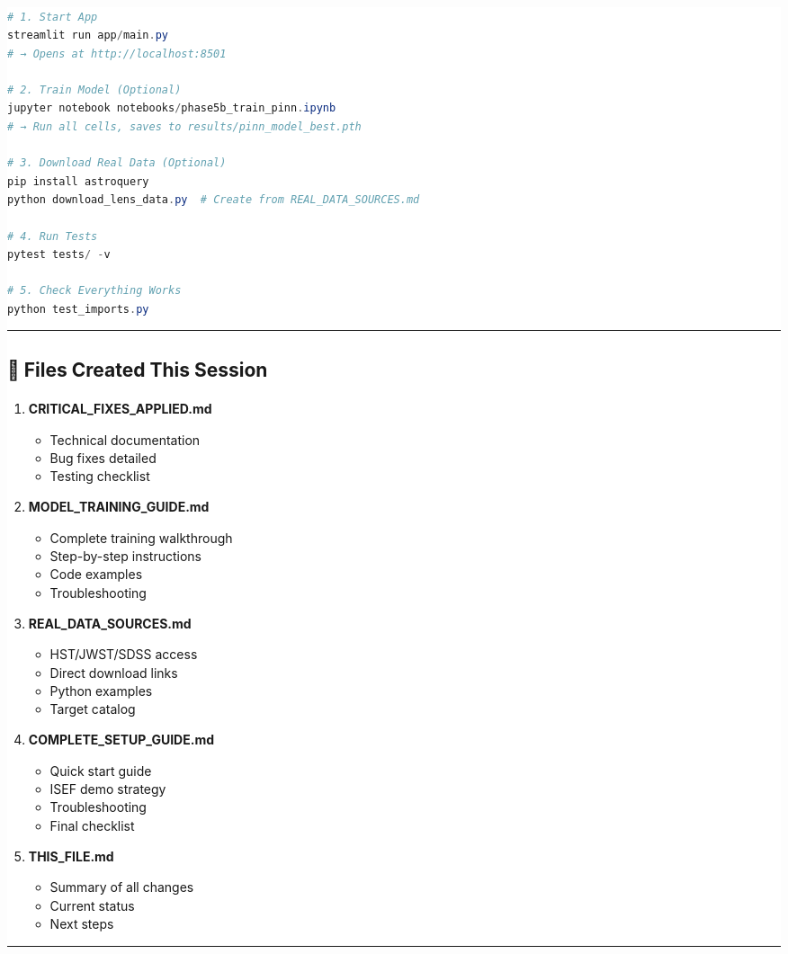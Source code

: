 ```powershell
# 1. Start App
streamlit run app/main.py
# → Opens at http://localhost:8501

# 2. Train Model (Optional)
jupyter notebook notebooks/phase5b_train_pinn.ipynb
# → Run all cells, saves to results/pinn_model_best.pth

# 3. Download Real Data (Optional)
pip install astroquery
python download_lens_data.py  # Create from REAL_DATA_SOURCES.md

# 4. Run Tests
pytest tests/ -v

# 5. Check Everything Works
python test_imports.py
```

---

## 📁 Files Created This Session

1. **CRITICAL_FIXES_APPLIED.md**
   - Technical documentation
   - Bug fixes detailed
   - Testing checklist

2. **MODEL_TRAINING_GUIDE.md**
   - Complete training walkthrough
   - Step-by-step instructions
   - Code examples
   - Troubleshooting

3. **REAL_DATA_SOURCES.md**
   - HST/JWST/SDSS access
   - Direct download links
   - Python examples
   - Target catalog

4. **COMPLETE_SETUP_GUIDE.md**
   - Quick start guide
   - ISEF demo strategy
   - Troubleshooting
   - Final checklist

5. **THIS_FILE.md**
   - Summary of all changes
   - Current status
   - Next steps

---
